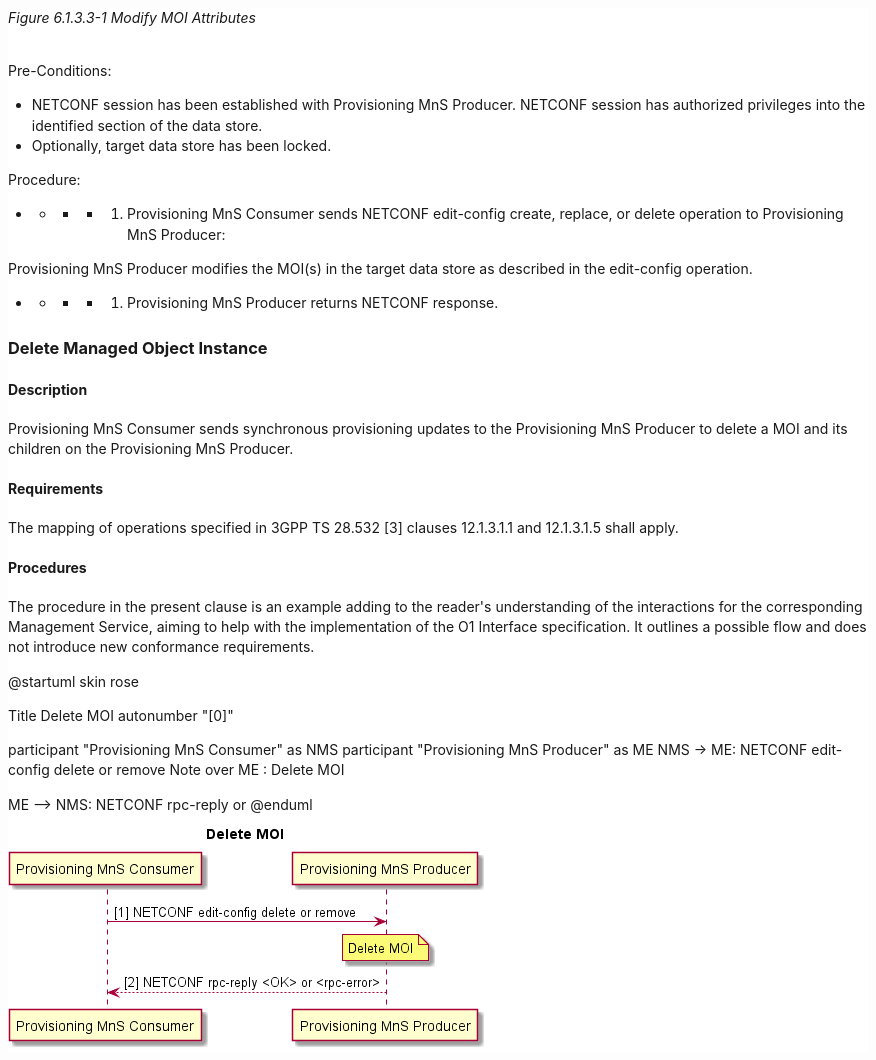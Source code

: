 ###### Figure 6.1.3.3-1 Modify MOI Attributes

Pre-Conditions:

* NETCONF session has been established with Provisioning MnS Producer. NETCONF session has authorized privileges into the identified section of the data store.
* Optionally, target data store has been locked.

Procedure:

* + - * 1. Provisioning MnS Consumer sends NETCONF edit-config create, replace, or delete operation to Provisioning MnS Producer:

Provisioning MnS Producer modifies the MOI(s) in the target data store as described in the edit-config operation.

* + - * 1. Provisioning MnS Producer returns NETCONF response.

### Delete Managed Object Instance

#### Description

Provisioning MnS Consumer sends synchronous provisioning updates to the Provisioning MnS Producer to delete a MOI and its children on the Provisioning MnS Producer.

#### Requirements

The mapping of operations specified in 3GPP TS 28.532 [3] clauses 12.1.3.1.1 and 12.1.3.1.5 shall apply.

#### Procedures

The procedure in the present clause is an example adding to the reader's understanding of the interactions for the corresponding Management Service, aiming to help with the implementation of the O1 Interface specification. It outlines a possible flow and does not introduce new conformance requirements.

@startuml skin rose

Title Delete MOI autonumber "[0]"

participant "Provisioning MnS Consumer" as NMS participant "Provisioning MnS Producer" as ME NMS -> ME: NETCONF edit-config delete or remove Note over ME : Delete MOI

ME --> NMS: NETCONF rpc-reply <OK> or <rpc-error> @enduml

![Generated by PlantUML](../assets/images/7c2f0d353622.png)
